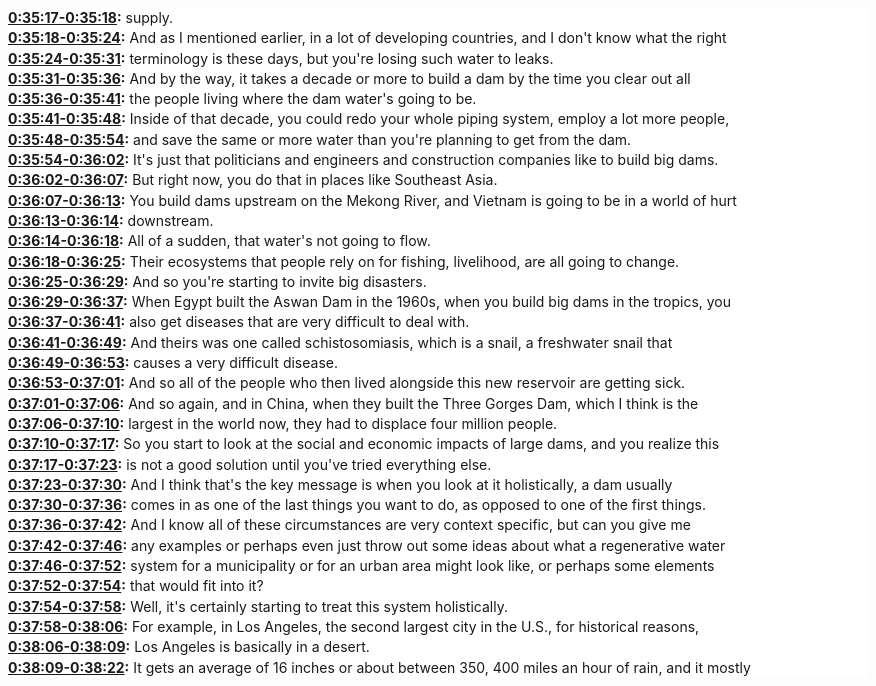 **[0:35:17-0:35:18](https://regenerativeskills.com/jerry-yudelson/#t=0:35:17):**  supply.  
**[0:35:18-0:35:24](https://regenerativeskills.com/jerry-yudelson/#t=0:35:18):**  And as I mentioned earlier, in a lot of developing countries, and I don't know what the right  
**[0:35:24-0:35:31](https://regenerativeskills.com/jerry-yudelson/#t=0:35:24):**  terminology is these days, but you're losing such water to leaks.  
**[0:35:31-0:35:36](https://regenerativeskills.com/jerry-yudelson/#t=0:35:31):**  And by the way, it takes a decade or more to build a dam by the time you clear out all  
**[0:35:36-0:35:41](https://regenerativeskills.com/jerry-yudelson/#t=0:35:36):**  the people living where the dam water's going to be.  
**[0:35:41-0:35:48](https://regenerativeskills.com/jerry-yudelson/#t=0:35:41):**  Inside of that decade, you could redo your whole piping system, employ a lot more people,  
**[0:35:48-0:35:54](https://regenerativeskills.com/jerry-yudelson/#t=0:35:48):**  and save the same or more water than you're planning to get from the dam.  
**[0:35:54-0:36:02](https://regenerativeskills.com/jerry-yudelson/#t=0:35:54):**  It's just that politicians and engineers and construction companies like to build big dams.  
**[0:36:02-0:36:07](https://regenerativeskills.com/jerry-yudelson/#t=0:36:02):**  But right now, you do that in places like Southeast Asia.  
**[0:36:07-0:36:13](https://regenerativeskills.com/jerry-yudelson/#t=0:36:07):**  You build dams upstream on the Mekong River, and Vietnam is going to be in a world of hurt  
**[0:36:13-0:36:14](https://regenerativeskills.com/jerry-yudelson/#t=0:36:13):**  downstream.  
**[0:36:14-0:36:18](https://regenerativeskills.com/jerry-yudelson/#t=0:36:14):**  All of a sudden, that water's not going to flow.  
**[0:36:18-0:36:25](https://regenerativeskills.com/jerry-yudelson/#t=0:36:18):**  Their ecosystems that people rely on for fishing, livelihood, are all going to change.  
**[0:36:25-0:36:29](https://regenerativeskills.com/jerry-yudelson/#t=0:36:25):**  And so you're starting to invite big disasters.  
**[0:36:29-0:36:37](https://regenerativeskills.com/jerry-yudelson/#t=0:36:29):**  When Egypt built the Aswan Dam in the 1960s, when you build big dams in the tropics, you  
**[0:36:37-0:36:41](https://regenerativeskills.com/jerry-yudelson/#t=0:36:37):**  also get diseases that are very difficult to deal with.  
**[0:36:41-0:36:49](https://regenerativeskills.com/jerry-yudelson/#t=0:36:41):**  And theirs was one called schistosomiasis, which is a snail, a freshwater snail that  
**[0:36:49-0:36:53](https://regenerativeskills.com/jerry-yudelson/#t=0:36:49):**  causes a very difficult disease.  
**[0:36:53-0:37:01](https://regenerativeskills.com/jerry-yudelson/#t=0:36:53):**  And so all of the people who then lived alongside this new reservoir are getting sick.  
**[0:37:01-0:37:06](https://regenerativeskills.com/jerry-yudelson/#t=0:37:01):**  And so again, and in China, when they built the Three Gorges Dam, which I think is the  
**[0:37:06-0:37:10](https://regenerativeskills.com/jerry-yudelson/#t=0:37:06):**  largest in the world now, they had to displace four million people.  
**[0:37:10-0:37:17](https://regenerativeskills.com/jerry-yudelson/#t=0:37:10):**  So you start to look at the social and economic impacts of large dams, and you realize this  
**[0:37:17-0:37:23](https://regenerativeskills.com/jerry-yudelson/#t=0:37:17):**  is not a good solution until you've tried everything else.  
**[0:37:23-0:37:30](https://regenerativeskills.com/jerry-yudelson/#t=0:37:23):**  And I think that's the key message is when you look at it holistically, a dam usually  
**[0:37:30-0:37:36](https://regenerativeskills.com/jerry-yudelson/#t=0:37:30):**  comes in as one of the last things you want to do, as opposed to one of the first things.  
**[0:37:36-0:37:42](https://regenerativeskills.com/jerry-yudelson/#t=0:37:36):**  And I know all of these circumstances are very context specific, but can you give me  
**[0:37:42-0:37:46](https://regenerativeskills.com/jerry-yudelson/#t=0:37:42):**  any examples or perhaps even just throw out some ideas about what a regenerative water  
**[0:37:46-0:37:52](https://regenerativeskills.com/jerry-yudelson/#t=0:37:46):**  system for a municipality or for an urban area might look like, or perhaps some elements  
**[0:37:52-0:37:54](https://regenerativeskills.com/jerry-yudelson/#t=0:37:52):**  that would fit into it?  
**[0:37:54-0:37:58](https://regenerativeskills.com/jerry-yudelson/#t=0:37:54):**  Well, it's certainly starting to treat this system holistically.  
**[0:37:58-0:38:06](https://regenerativeskills.com/jerry-yudelson/#t=0:37:58):**  For example, in Los Angeles, the second largest city in the U.S., for historical reasons,  
**[0:38:06-0:38:09](https://regenerativeskills.com/jerry-yudelson/#t=0:38:06):**  Los Angeles is basically in a desert.  
**[0:38:09-0:38:22](https://regenerativeskills.com/jerry-yudelson/#t=0:38:09):**  It gets an average of 16 inches or about between 350, 400 miles an hour of rain, and it mostly  
